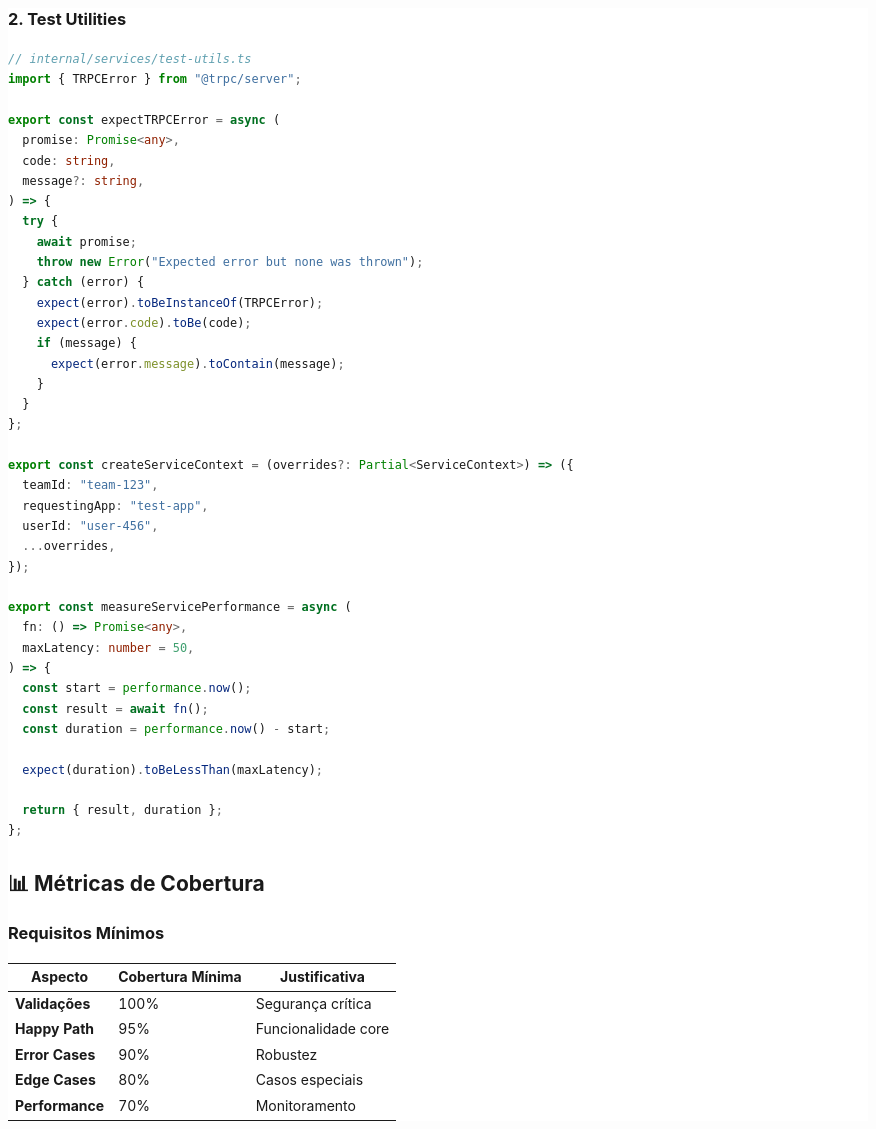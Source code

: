 ### 2. **Test Utilities**

```typescript
// internal/services/test-utils.ts
import { TRPCError } from "@trpc/server";

export const expectTRPCError = async (
  promise: Promise<any>,
  code: string,
  message?: string,
) => {
  try {
    await promise;
    throw new Error("Expected error but none was thrown");
  } catch (error) {
    expect(error).toBeInstanceOf(TRPCError);
    expect(error.code).toBe(code);
    if (message) {
      expect(error.message).toContain(message);
    }
  }
};

export const createServiceContext = (overrides?: Partial<ServiceContext>) => ({
  teamId: "team-123",
  requestingApp: "test-app",
  userId: "user-456",
  ...overrides,
});

export const measureServicePerformance = async (
  fn: () => Promise<any>,
  maxLatency: number = 50,
) => {
  const start = performance.now();
  const result = await fn();
  const duration = performance.now() - start;

  expect(duration).toBeLessThan(maxLatency);

  return { result, duration };
};
```

## 📊 Métricas de Cobertura

### Requisitos Mínimos

| Aspecto         | Cobertura Mínima | Justificativa       |
| --------------- | ---------------- | ------------------- |
| **Validações**  | 100%             | Segurança crítica   |
| **Happy Path**  | 95%              | Funcionalidade core |
| **Error Cases** | 90%              | Robustez            |
| **Edge Cases**  | 80%              | Casos especiais     |
| **Performance** | 70%              | Monitoramento       |
